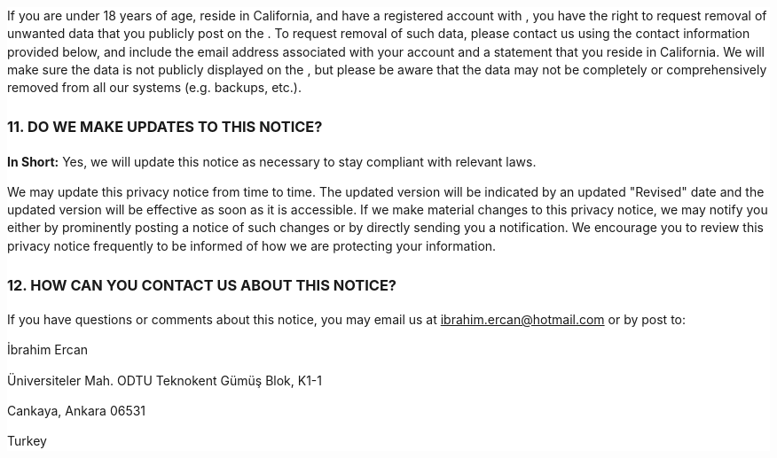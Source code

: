 If you are under 18 years of age, reside in California, and have a registered account with , you have the right to request removal of unwanted data that you publicly post on the . To request removal of such data, please contact us using the contact information provided below, and include the email address associated with your account and a statement that you reside in California. We will make sure the data is not publicly displayed on the , but please be aware that the data may not be completely or comprehensively removed from all our systems (e.g. backups, etc.).

### 11. DO WE MAKE UPDATES TO THIS NOTICE?

**In Short:**  Yes, we will update this notice as necessary to stay compliant with relevant laws.

We may update this privacy notice from time to time. The updated version will be indicated by an updated "Revised" date and the updated version will be effective as soon as it is accessible. If we make material changes to this privacy notice, we may notify you either by prominently posting a notice of such changes or by directly sending you a notification. We encourage you to review this privacy notice frequently to be informed of how we are protecting your information.

### 12. HOW CAN YOU CONTACT US ABOUT THIS NOTICE?

If you have questions or comments about this notice, you may email us at ibrahim.ercan@hotmail.com or by post to:

İbrahim Ercan

Üniversiteler Mah. ODTU Teknokent Gümüş Blok, K1-1

Cankaya, Ankara 06531

Turkey
